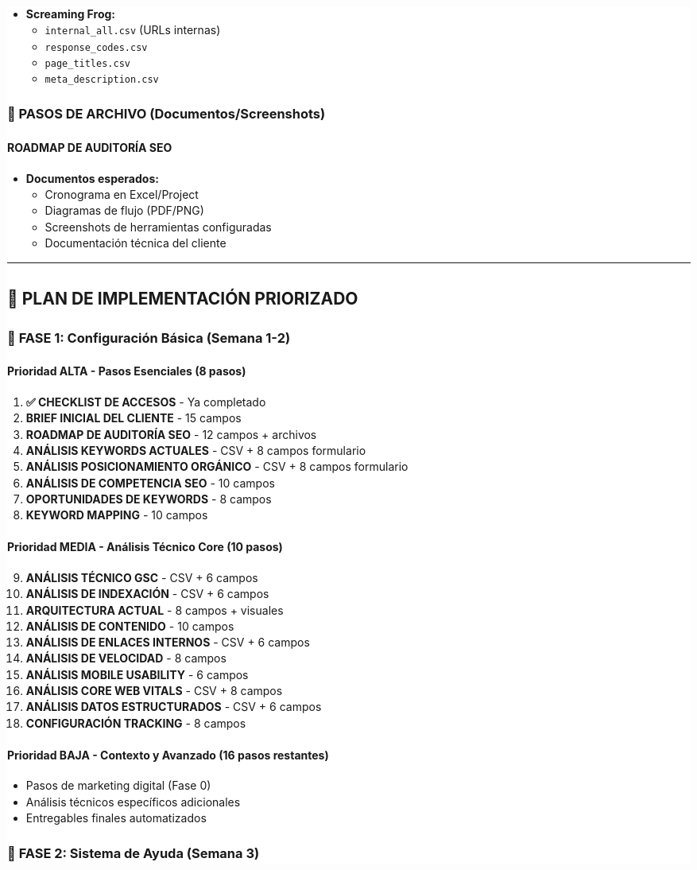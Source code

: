 - **Screaming Frog:**
  - `internal_all.csv` (URLs internas)
  - `response_codes.csv`
  - `page_titles.csv`
  - `meta_description.csv`

### 🔸 PASOS DE ARCHIVO (Documentos/Screenshots)

#### **ROADMAP DE AUDITORÍA SEO**
- **Documentos esperados:**
  - Cronograma en Excel/Project
  - Diagramas de flujo (PDF/PNG)
  - Screenshots de herramientas configuradas
  - Documentación técnica del cliente

---

## 🚀 PLAN DE IMPLEMENTACIÓN PRIORIZADO

### 📅 **FASE 1: Configuración Básica (Semana 1-2)**

#### **Prioridad ALTA - Pasos Esenciales (8 pasos)**
1. **✅ CHECKLIST DE ACCESOS** - Ya completado
2. **BRIEF INICIAL DEL CLIENTE** - 15 campos
3. **ROADMAP DE AUDITORÍA SEO** - 12 campos + archivos
4. **ANÁLISIS KEYWORDS ACTUALES** - CSV + 8 campos formulario
5. **ANÁLISIS POSICIONAMIENTO ORGÁNICO** - CSV + 8 campos formulario
6. **ANÁLISIS DE COMPETENCIA SEO** - 10 campos
7. **OPORTUNIDADES DE KEYWORDS** - 8 campos
8. **KEYWORD MAPPING** - 10 campos

#### **Prioridad MEDIA - Análisis Técnico Core (10 pasos)**
9. **ANÁLISIS TÉCNICO GSC** - CSV + 6 campos
10. **ANÁLISIS DE INDEXACIÓN** - CSV + 6 campos
11. **ARQUITECTURA ACTUAL** - 8 campos + visuales
12. **ANÁLISIS DE CONTENIDO** - 10 campos
13. **ANÁLISIS DE ENLACES INTERNOS** - CSV + 6 campos
14. **ANÁLISIS DE VELOCIDAD** - 8 campos
15. **ANÁLISIS MOBILE USABILITY** - 6 campos
16. **ANÁLISIS CORE WEB VITALS** - CSV + 8 campos
17. **ANÁLISIS DATOS ESTRUCTURADOS** - CSV + 6 campos
18. **CONFIGURACIÓN TRACKING** - 8 campos

#### **Prioridad BAJA - Contexto y Avanzado (16 pasos restantes)**
- Pasos de marketing digital (Fase 0)
- Análisis técnicos específicos adicionales
- Entregables finales automatizados

### 📅 **FASE 2: Sistema de Ayuda (Semana 3)**

